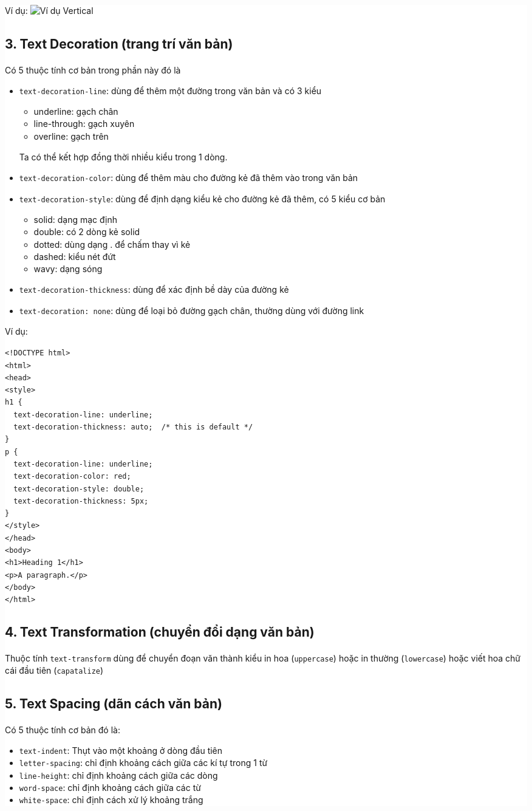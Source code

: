 Ví dụ:
![Ví dụ Vertical](../Picture/V%C3%AD%20d%E1%BB%A5%20vertical.png)

## 3. Text Decoration (trang trí văn bản)
Có 5 thuộc tính cơ bản trong phần này đó là
*  `text-decoration-line`: dùng để thêm một đường trong văn bản và có 3 kiểu
    *  underline: gạch chân
    *  line-through: gạch xuyên
    *  overline: gạch trên

    Ta có thể kết hợp đồng thời nhiều kiểu trong 1 dòng. 
*  `text-decoration-color`: dùng để thêm màu cho đường kẻ đã thêm vào trong văn bản
*  `text-decoration-style`: dùng để định dạng kiểu kẻ cho đường kẻ đã thêm, có 5 kiểu cơ bản
    *  solid: dạng mạc định
    *  double: có 2 dòng kẻ solid
    *  dotted: dùng dạng . để chấm thay vì kẻ
    *  dashed: kiểu nét đứt
    *  wavy: dạng sóng 
*  `text-decoration-thickness`: dùng để xác định bề dày của đường kẻ
*  `text-decoration: none`: dùng để loại bỏ đường gạch chân, thường dùng với đường link

Ví dụ:
```
<!DOCTYPE html>
<html>
<head>
<style>
h1 {
  text-decoration-line: underline;
  text-decoration-thickness: auto;  /* this is default */
}
p {
  text-decoration-line: underline;
  text-decoration-color: red;  
  text-decoration-style: double;
  text-decoration-thickness: 5px;  
}
</style>
</head>
<body>
<h1>Heading 1</h1>
<p>A paragraph.</p>
</body>
</html>
```

## 4. Text Transformation (chuyển đổi dạng văn bản)
Thuộc tính `text-transform` dùng để chuyển đoạn văn thành kiểu in hoa (`uppercase`) hoặc in thường (`lowercase`) hoặc viết hoa chữ cái đầu tiên (`capatalize`)

## 5. Text Spacing (dãn cách văn bản)
Có 5 thuộc tính cơ bản đó là:<br>
*  `text-indent`: Thụt vào một khoảng ở dòng đầu tiên
*  `letter-spacing`: chỉ định khoảng cách giữa các kí tự trong 1 từ 
*  `line-height`: chỉ định khoảng cách giữa các dòng
*  `word-space`: chỉ định khoảng cách giữa các từ
*  `white-space`: chỉ định cách xử lý khoảng trắng

